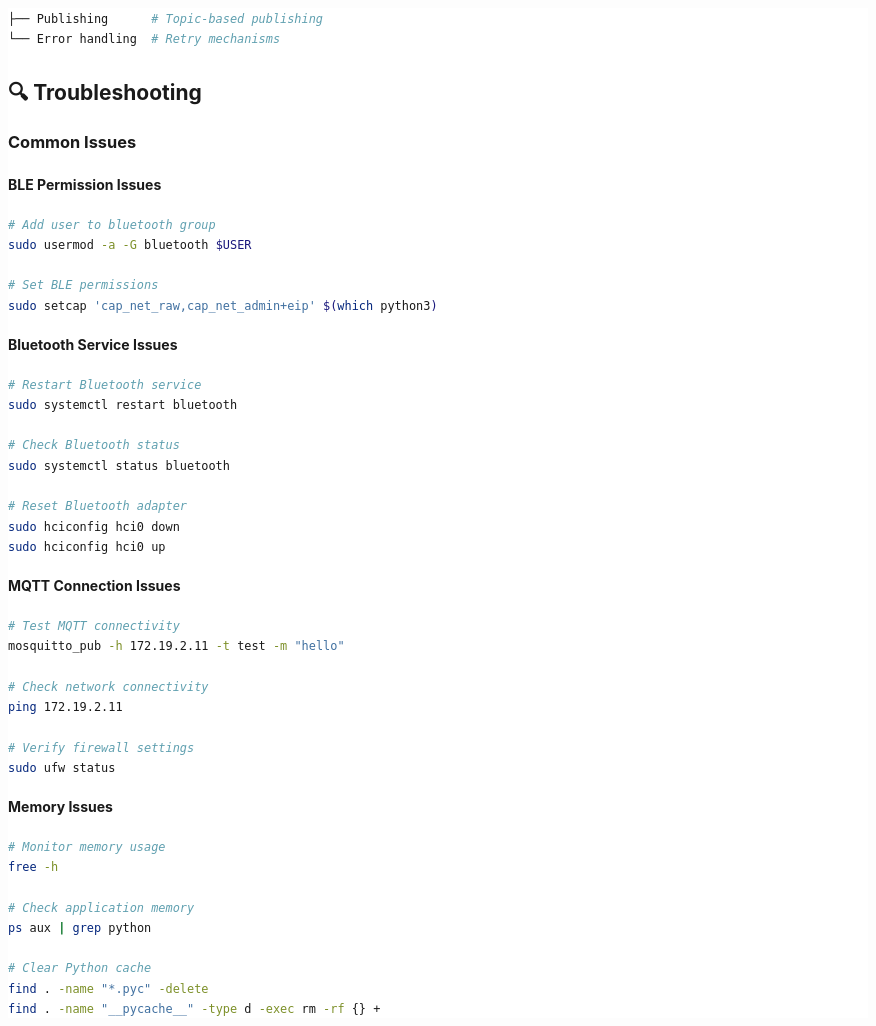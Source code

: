```python
├── Publishing      # Topic-based publishing
└── Error handling  # Retry mechanisms
```

## 🔍 Troubleshooting

### Common Issues

#### BLE Permission Issues
```bash
# Add user to bluetooth group
sudo usermod -a -G bluetooth $USER

# Set BLE permissions
sudo setcap 'cap_net_raw,cap_net_admin+eip' $(which python3)
```

#### Bluetooth Service Issues
```bash
# Restart Bluetooth service
sudo systemctl restart bluetooth

# Check Bluetooth status
sudo systemctl status bluetooth

# Reset Bluetooth adapter
sudo hciconfig hci0 down
sudo hciconfig hci0 up
```

#### MQTT Connection Issues
```bash
# Test MQTT connectivity
mosquitto_pub -h 172.19.2.11 -t test -m "hello"

# Check network connectivity
ping 172.19.2.11

# Verify firewall settings
sudo ufw status
```

#### Memory Issues
```bash
# Monitor memory usage
free -h

# Check application memory
ps aux | grep python

# Clear Python cache
find . -name "*.pyc" -delete
find . -name "__pycache__" -type d -exec rm -rf {} +
```
